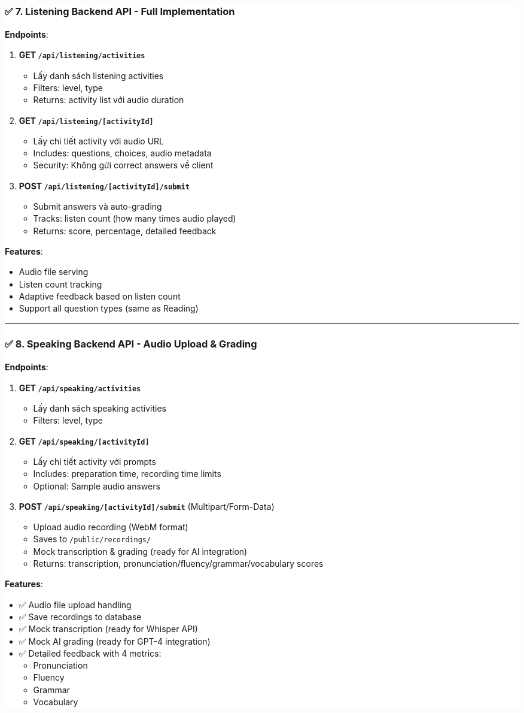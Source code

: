 
### ✅ 7. **Listening Backend API** - Full Implementation

**Endpoints**:

1. **GET `/api/listening/activities`**
   - Lấy danh sách listening activities
   - Filters: level, type
   - Returns: activity list với audio duration

2. **GET `/api/listening/[activityId]`**
   - Lấy chi tiết activity với audio URL
   - Includes: questions, choices, audio metadata
   - Security: Không gửi correct answers về client

3. **POST `/api/listening/[activityId]/submit`**
   - Submit answers và auto-grading
   - Tracks: listen count (how many times audio played)
   - Returns: score, percentage, detailed feedback

**Features**:
- Audio file serving
- Listen count tracking
- Adaptive feedback based on listen count
- Support all question types (same as Reading)

---

### ✅ 8. **Speaking Backend API** - Audio Upload & Grading

**Endpoints**:

1. **GET `/api/speaking/activities`**
   - Lấy danh sách speaking activities
   - Filters: level, type

2. **GET `/api/speaking/[activityId]`**
   - Lấy chi tiết activity với prompts
   - Includes: preparation time, recording time limits
   - Optional: Sample audio answers

3. **POST `/api/speaking/[activityId]/submit`** (Multipart/Form-Data)
   - Upload audio recording (WebM format)
   - Saves to `/public/recordings/`
   - Mock transcription & grading (ready for AI integration)
   - Returns: transcription, pronunciation/fluency/grammar/vocabulary scores

**Features**:
- ✅ Audio file upload handling
- ✅ Save recordings to database
- ✅ Mock transcription (ready for Whisper API)
- ✅ Mock AI grading (ready for GPT-4 integration)
- ✅ Detailed feedback with 4 metrics:
  - Pronunciation
  - Fluency
  - Grammar
  - Vocabulary
